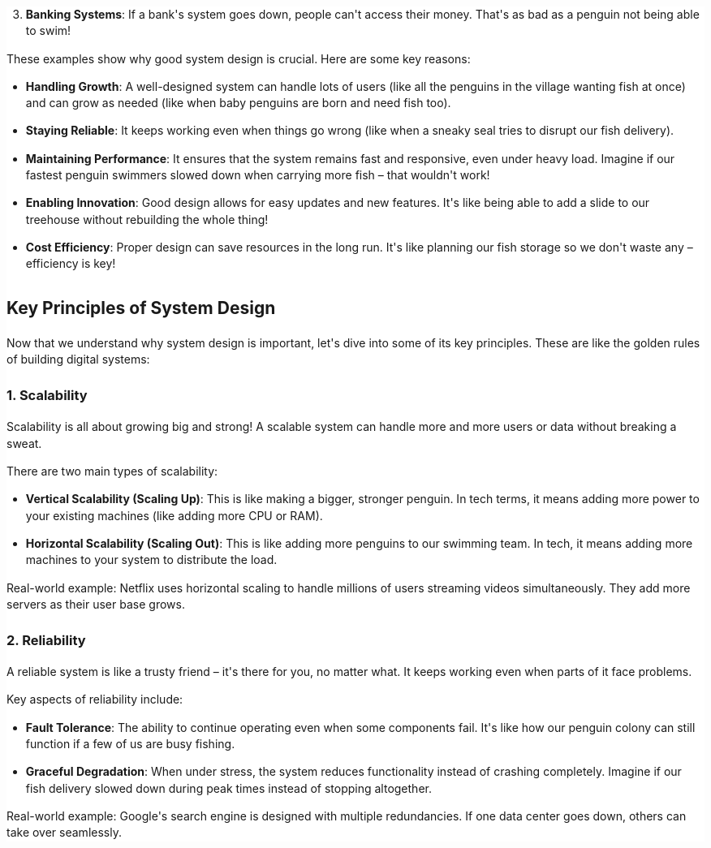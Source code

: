 3. **Banking Systems**: If a bank's system goes down, people can't access their money. That's as bad as a penguin not being able to swim!

These examples show why good system design is crucial. Here are some key reasons:

- **Handling Growth**: A well-designed system can handle lots of users (like all the penguins in the village wanting fish at once) and can grow as needed (like when baby penguins are born and need fish too).

- **Staying Reliable**: It keeps working even when things go wrong (like when a sneaky seal tries to disrupt our fish delivery).

- **Maintaining Performance**: It ensures that the system remains fast and responsive, even under heavy load. Imagine if our fastest penguin swimmers slowed down when carrying more fish – that wouldn't work!

- **Enabling Innovation**: Good design allows for easy updates and new features. It's like being able to add a slide to our treehouse without rebuilding the whole thing!

- **Cost Efficiency**: Proper design can save resources in the long run. It's like planning our fish storage so we don't waste any – efficiency is key!

## Key Principles of System Design

Now that we understand why system design is important, let's dive into some of its key principles. These are like the golden rules of building digital systems:

### 1. Scalability

Scalability is all about growing big and strong! A scalable system can handle more and more users or data without breaking a sweat.

There are two main types of scalability:

- **Vertical Scalability (Scaling Up)**: This is like making a bigger, stronger penguin. In tech terms, it means adding more power to your existing machines (like adding more CPU or RAM).

- **Horizontal Scalability (Scaling Out)**: This is like adding more penguins to our swimming team. In tech, it means adding more machines to your system to distribute the load.

Real-world example: Netflix uses horizontal scaling to handle millions of users streaming videos simultaneously. They add more servers as their user base grows.

### 2. Reliability

A reliable system is like a trusty friend – it's there for you, no matter what. It keeps working even when parts of it face problems.

Key aspects of reliability include:

- **Fault Tolerance**: The ability to continue operating even when some components fail. It's like how our penguin colony can still function if a few of us are busy fishing.

- **Graceful Degradation**: When under stress, the system reduces functionality instead of crashing completely. Imagine if our fish delivery slowed down during peak times instead of stopping altogether.

Real-world example: Google's search engine is designed with multiple redundancies. If one data center goes down, others can take over seamlessly.
